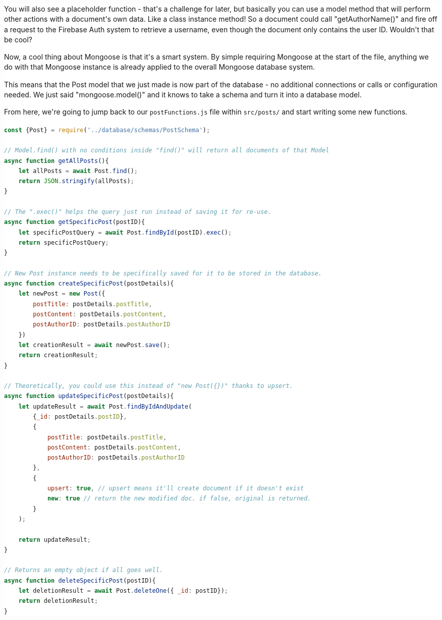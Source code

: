 You will also see a placeholder function - that's a challenge for later, but basically you can use a model method that will perform other actions with a document's own data. Like a class instance method! So a document could call "getAuthorName()" and fire off a request to the Firebase Auth system to retrieve a username, even though the document only contains the user ID. Wouldn't that be cool?

Now, a cool thing about Mongoose is that it's a smart system. By simple requiring Mongoose at the start of the file, anything we do with that Mongoose instance is already applied to the overall Mongoose database system. 

This means that the Post model that we just made is now part of the database - no additional connections or calls or configuration needed. We just said "mongoose.model()" and it knows to take a schema and turn it into a database model.

From here, we're going to jump back to our `postFunctions.js` file within `src/posts/` and start writing some new functions.

```js
const {Post} = require('../database/schemas/PostSchema');

// Model.find() with no conditions inside "find()" will return all documents of that Model
async function getAllPosts(){
    let allPosts = await Post.find();
    return JSON.stringify(allPosts);
}

// The ".exec()" helps the query just run instead of saving it for re-use.
async function getSpecificPost(postID){
    let specificPostQuery = await Post.findById(postID).exec();
    return specificPostQuery;
}

// New Post instance needs to be specifically saved for it to be stored in the database.
async function createSpecificPost(postDetails){
    let newPost = new Post({
        postTitle: postDetails.postTitle,
        postContent: postDetails.postContent,
        postAuthorID: postDetails.postAuthorID
    })
    let creationResult = await newPost.save();
    return creationResult;
}

// Theoretically, you could use this instead of "new Post({})" thanks to upsert.
async function updateSpecificPost(postDetails){
    let updateResult = await Post.findByIdAndUpdate(
        {_id: postDetails.postID},
        {
            postTitle: postDetails.postTitle,
            postContent: postDetails.postContent,
            postAuthorID: postDetails.postAuthorID
        },
        { 
            upsert: true, // upsert means it'll create document if it doesn't exist
            new: true // return the new modified doc. if false, original is returned.
        } 
    );

    return updateResult;
}

// Returns an empty object if all goes well.
async function deleteSpecificPost(postID){
    let deletionResult = await Post.deleteOne({ _id: postID});
    return deletionResult;
}

```